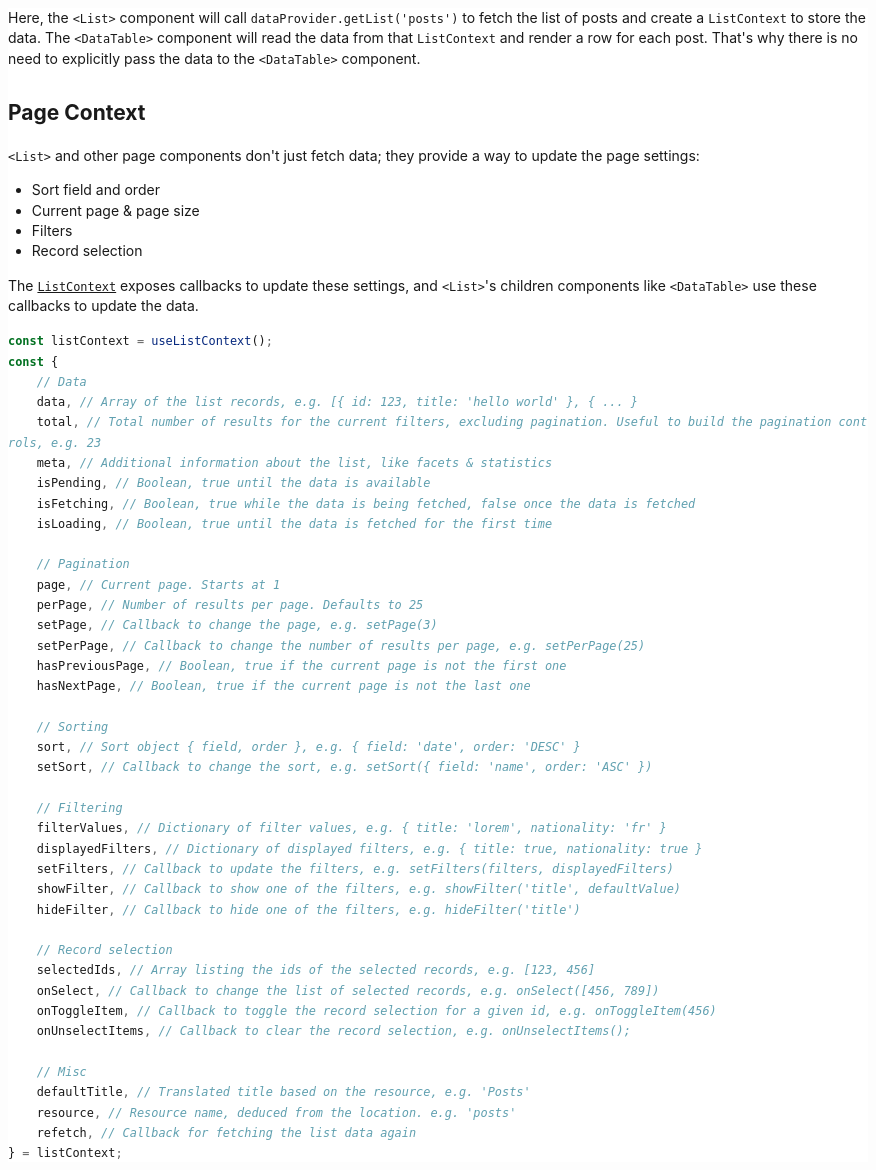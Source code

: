 Here, the `<List>` component will call `dataProvider.getList('posts')` to fetch the list of posts and create a `ListContext` to store the data. The `<DataTable>` component will read the data from that `ListContext` and render a row for each post. That's why there is no need to explicitly pass the data to the `<DataTable>` component.

## Page Context

`<List>` and other page components don't just fetch data; they provide a way to update the page settings:

- Sort field and order
- Current page & page size
- Filters
- Record selection

The [`ListContext`](./useListContext.md) exposes callbacks to update these settings, and `<List>`'s children components like `<DataTable>` use these callbacks to update the data.

```jsx
const listContext = useListContext();
const {
    // Data
    data, // Array of the list records, e.g. [{ id: 123, title: 'hello world' }, { ... }
    total, // Total number of results for the current filters, excluding pagination. Useful to build the pagination controls, e.g. 23      
    meta, // Additional information about the list, like facets & statistics
    isPending, // Boolean, true until the data is available
    isFetching, // Boolean, true while the data is being fetched, false once the data is fetched
    isLoading, // Boolean, true until the data is fetched for the first time

    // Pagination
    page, // Current page. Starts at 1
    perPage, // Number of results per page. Defaults to 25
    setPage, // Callback to change the page, e.g. setPage(3)
    setPerPage, // Callback to change the number of results per page, e.g. setPerPage(25)
    hasPreviousPage, // Boolean, true if the current page is not the first one
    hasNextPage, // Boolean, true if the current page is not the last one
    
    // Sorting
    sort, // Sort object { field, order }, e.g. { field: 'date', order: 'DESC' }
    setSort, // Callback to change the sort, e.g. setSort({ field: 'name', order: 'ASC' })
    
    // Filtering
    filterValues, // Dictionary of filter values, e.g. { title: 'lorem', nationality: 'fr' }
    displayedFilters, // Dictionary of displayed filters, e.g. { title: true, nationality: true }
    setFilters, // Callback to update the filters, e.g. setFilters(filters, displayedFilters)
    showFilter, // Callback to show one of the filters, e.g. showFilter('title', defaultValue)
    hideFilter, // Callback to hide one of the filters, e.g. hideFilter('title')
    
    // Record selection
    selectedIds, // Array listing the ids of the selected records, e.g. [123, 456]
    onSelect, // Callback to change the list of selected records, e.g. onSelect([456, 789])
    onToggleItem, // Callback to toggle the record selection for a given id, e.g. onToggleItem(456)
    onUnselectItems, // Callback to clear the record selection, e.g. onUnselectItems();
    
    // Misc
    defaultTitle, // Translated title based on the resource, e.g. 'Posts'
    resource, // Resource name, deduced from the location. e.g. 'posts'
    refetch, // Callback for fetching the list data again
} = listContext;
```
